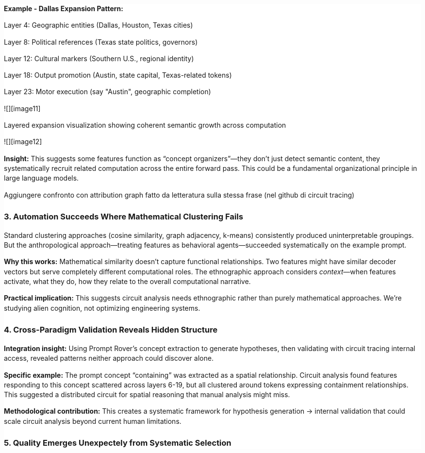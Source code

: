 **Example \- Dallas Expansion Pattern:**

Layer 4:  Geographic entities (Dallas, Houston, Texas cities)

Layer 8:  Political references (Texas state politics, governors)  

Layer 12: Cultural markers (Southern U.S., regional identity)

Layer 18: Output promotion (Austin, state capital, Texas-related tokens)

Layer 23: Motor execution (say "Austin", geographic completion)

![][image11]

Layered expansion visualization showing coherent semantic growth across computation

![][image12]

**Insight:** This suggests some features function as “concept organizers”—they don’t just detect semantic content, they systematically recruit related computation across the entire forward pass. This could be a fundamental organizational principle in large language models.

Aggiungere confronto con attribution graph fatto da letteratura sulla stessa frase (nel github di circuit tracing)

### **3\. Automation Succeeds Where Mathematical Clustering Fails**

Standard clustering approaches (cosine similarity, graph adjacency, k-means) consistently produced uninterpretable groupings. But the anthropological approach—treating features as behavioral agents—succeeded systematically on the example prompt.

**Why this works:** Mathematical similarity doesn’t capture functional relationships. Two features might have similar decoder vectors but serve completely different computational roles. The ethnographic approach considers *context*—when features activate, what they do, how they relate to the overall computational narrative.

**Practical implication:** This suggests circuit analysis needs ethnographic rather than purely mathematical approaches. We’re studying alien cognition, not optimizing engineering systems.

### **4\. Cross-Paradigm Validation Reveals Hidden Structure**

**Integration insight:** Using Prompt Rover’s concept extraction to generate hypotheses, then validating with circuit tracing internal access, revealed patterns neither approach could discover alone.

**Specific example:** The prompt concept “containing” was extracted as a spatial relationship. Circuit analysis found features responding to this concept scattered across layers 6-19, but all clustered around tokens expressing containment relationships. This suggested a distributed circuit for spatial reasoning that manual analysis might miss.

**Methodological contribution:** This creates a systematic framework for hypothesis generation → internal validation that could scale circuit analysis beyond current human limitations.

### 

### **5\. Quality Emerges Unexpectely from Systematic Selection** 

